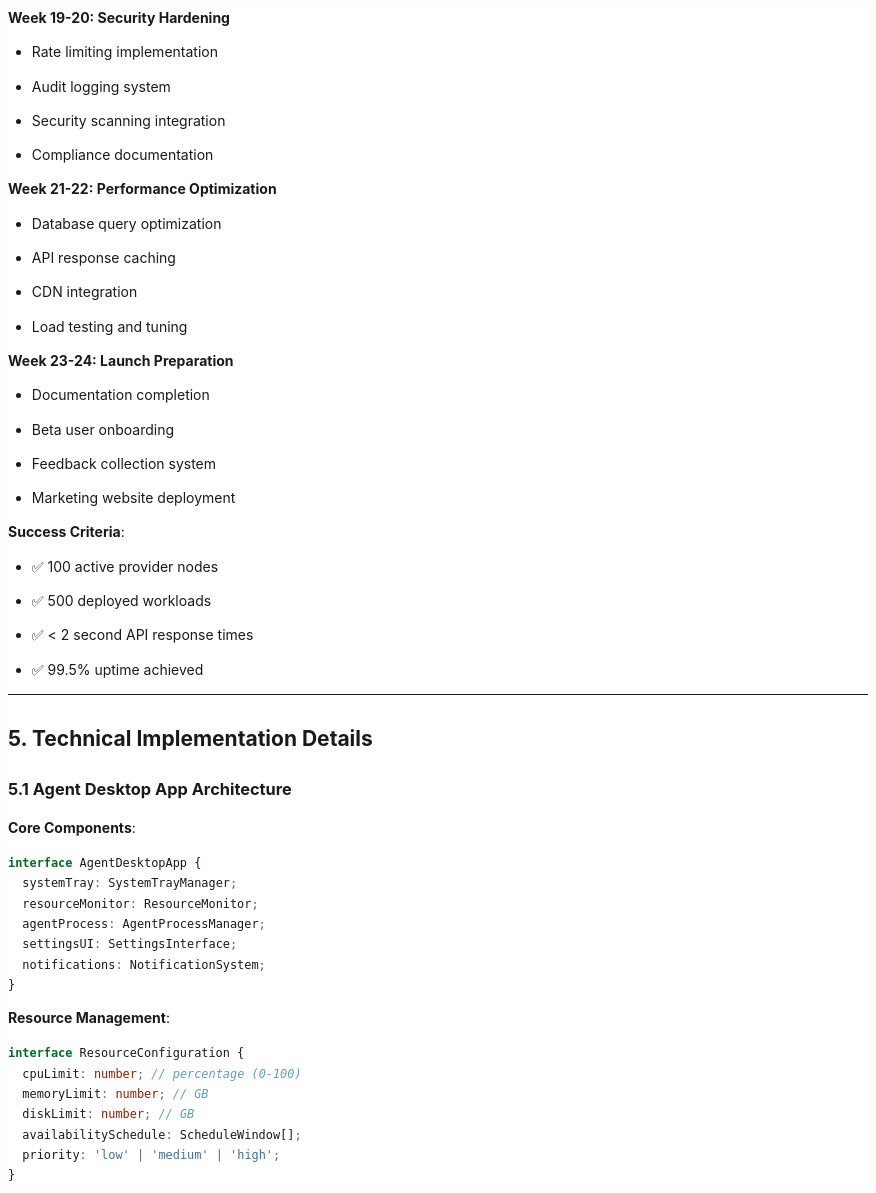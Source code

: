 **Week 19-20: Security Hardening**

* Rate limiting implementation

* Audit logging system

* Security scanning integration

* Compliance documentation

**Week 21-22: Performance Optimization**

* Database query optimization

* API response caching

* CDN integration

* Load testing and tuning

**Week 23-24: Launch Preparation**

* Documentation completion

* Beta user onboarding

* Feedback collection system

* Marketing website deployment

**Success Criteria**:

* ✅ 100 active provider nodes

* ✅ 500 deployed workloads

* ✅ < 2 second API response times

* ✅ 99.5% uptime achieved

***

## 5. Technical Implementation Details

### 5.1 Agent Desktop App Architecture

**Core Components**:

```typescript
interface AgentDesktopApp {
  systemTray: SystemTrayManager;
  resourceMonitor: ResourceMonitor;
  agentProcess: AgentProcessManager;
  settingsUI: SettingsInterface;
  notifications: NotificationSystem;
}
```

**Resource Management**:

```typescript
interface ResourceConfiguration {
  cpuLimit: number; // percentage (0-100)
  memoryLimit: number; // GB
  diskLimit: number; // GB
  availabilitySchedule: ScheduleWindow[];
  priority: 'low' | 'medium' | 'high';
}
```

